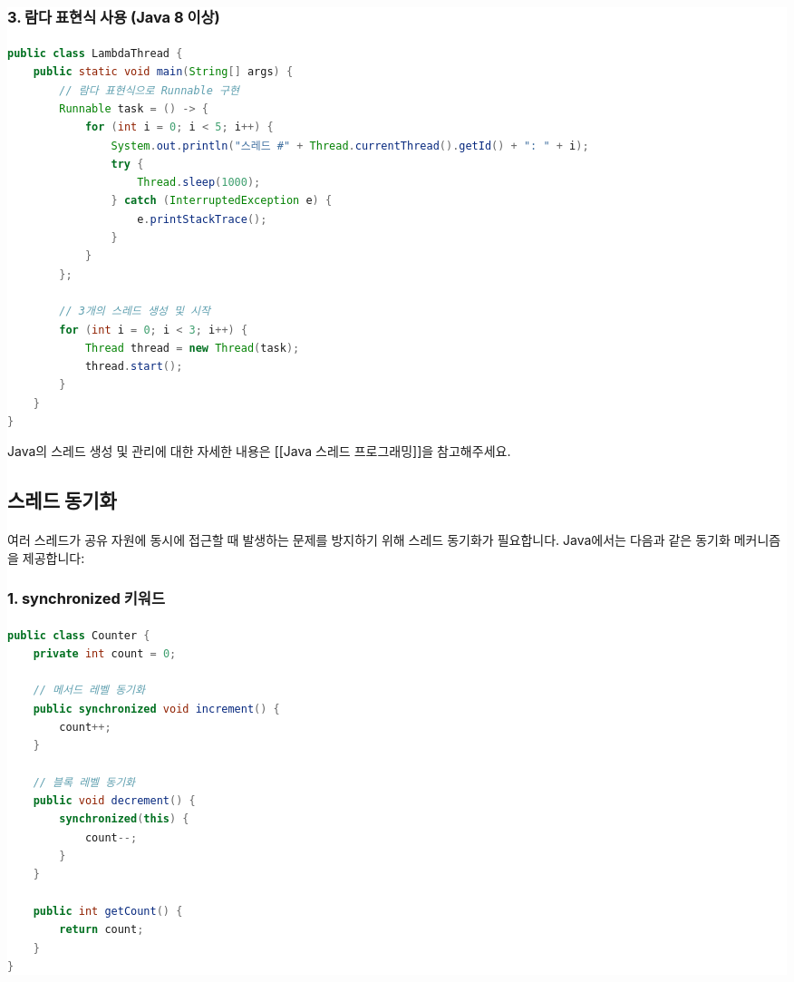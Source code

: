 ### 3. 람다 표현식 사용 (Java 8 이상)

```java
public class LambdaThread {
    public static void main(String[] args) {
        // 람다 표현식으로 Runnable 구현
        Runnable task = () -> {
            for (int i = 0; i < 5; i++) {
                System.out.println("스레드 #" + Thread.currentThread().getId() + ": " + i);
                try {
                    Thread.sleep(1000);
                } catch (InterruptedException e) {
                    e.printStackTrace();
                }
            }
        };
        
        // 3개의 스레드 생성 및 시작
        for (int i = 0; i < 3; i++) {
            Thread thread = new Thread(task);
            thread.start();
        }
    }
}
```

Java의 스레드 생성 및 관리에 대한 자세한 내용은 [[Java 스레드 프로그래밍]]을 참고해주세요.

## 스레드 동기화

여러 스레드가 공유 자원에 동시에 접근할 때 발생하는 문제를 방지하기 위해 스레드 동기화가 필요합니다. Java에서는 다음과 같은 동기화 메커니즘을 제공합니다:

### 1. synchronized 키워드

```java
public class Counter {
    private int count = 0;
    
    // 메서드 레벨 동기화
    public synchronized void increment() {
        count++;
    }
    
    // 블록 레벨 동기화
    public void decrement() {
        synchronized(this) {
            count--;
        }
    }
    
    public int getCount() {
        return count;
    }
}
```
